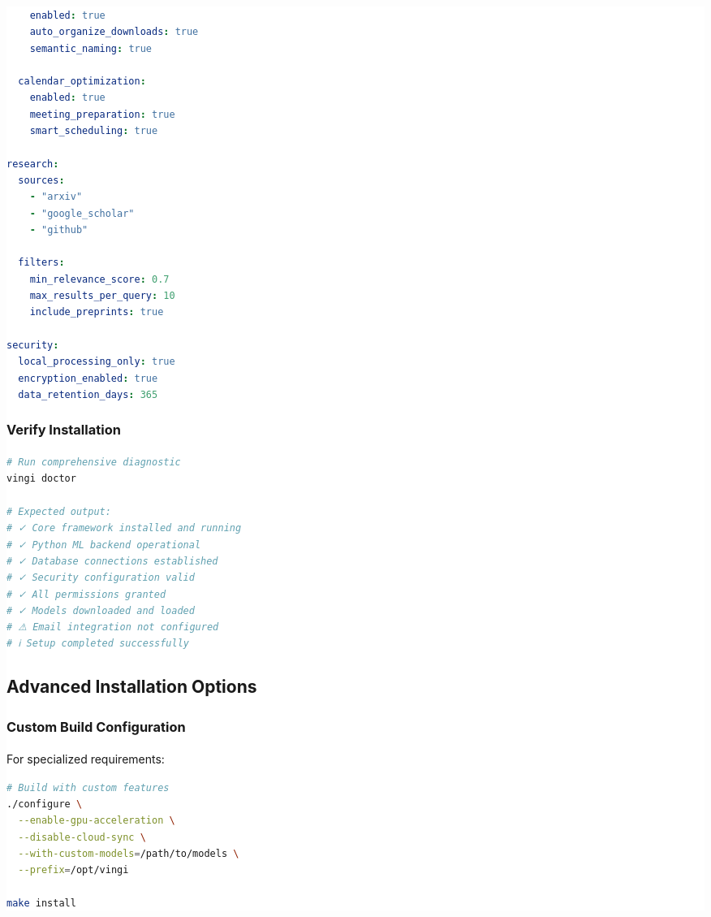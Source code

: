 ```yaml
    enabled: true
    auto_organize_downloads: true
    semantic_naming: true
  
  calendar_optimization:
    enabled: true
    meeting_preparation: true
    smart_scheduling: true

research:
  sources:
    - "arxiv"
    - "google_scholar"
    - "github"
  
  filters:
    min_relevance_score: 0.7
    max_results_per_query: 10
    include_preprints: true

security:
  local_processing_only: true
  encryption_enabled: true
  data_retention_days: 365
```

### Verify Installation

```bash
# Run comprehensive diagnostic
vingi doctor

# Expected output:
# ✓ Core framework installed and running
# ✓ Python ML backend operational
# ✓ Database connections established
# ✓ Security configuration valid
# ✓ All permissions granted
# ✓ Models downloaded and loaded
# ⚠ Email integration not configured
# ℹ Setup completed successfully
```

## Advanced Installation Options

### Custom Build Configuration

For specialized requirements:

```bash
# Build with custom features
./configure \
  --enable-gpu-acceleration \
  --disable-cloud-sync \
  --with-custom-models=/path/to/models \
  --prefix=/opt/vingi

make install
```
